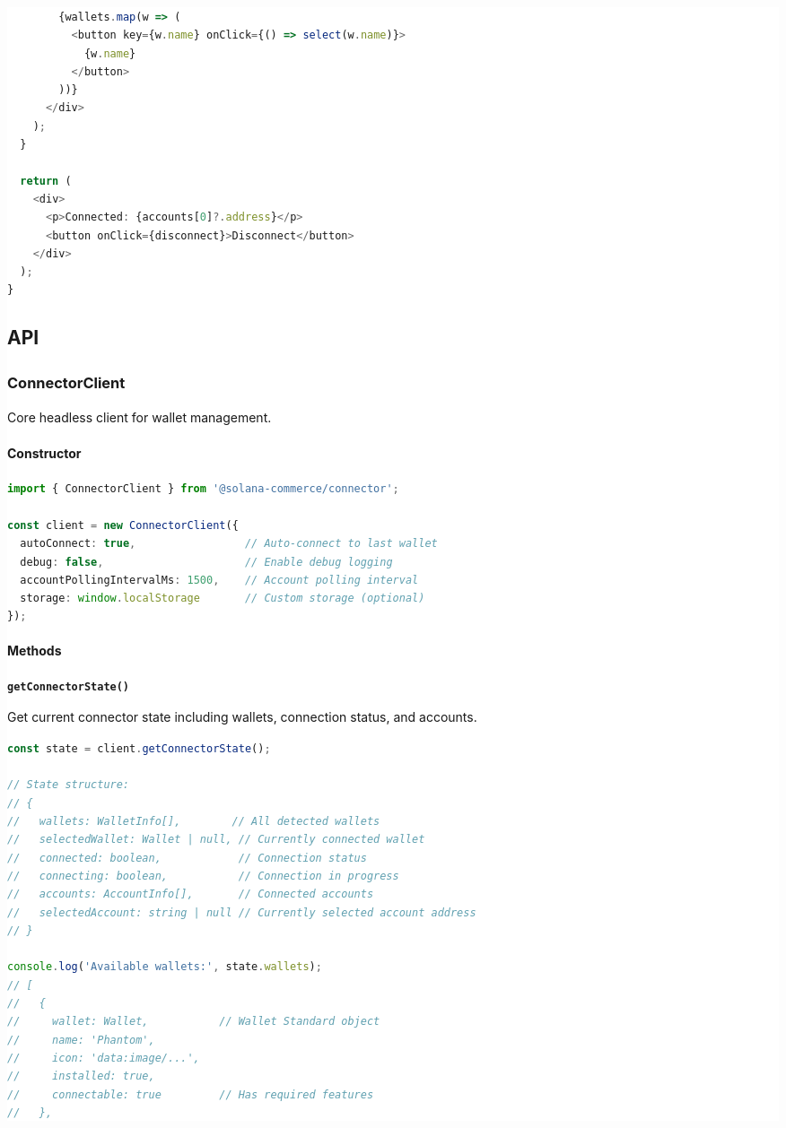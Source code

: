 ```typescript
        {wallets.map(w => (
          <button key={w.name} onClick={() => select(w.name)}>
            {w.name}
          </button>
        ))}
      </div>
    );
  }

  return (
    <div>
      <p>Connected: {accounts[0]?.address}</p>
      <button onClick={disconnect}>Disconnect</button>
    </div>
  );
}
```

## API

### ConnectorClient

Core headless client for wallet management.

#### Constructor

```typescript
import { ConnectorClient } from '@solana-commerce/connector';

const client = new ConnectorClient({
  autoConnect: true,                 // Auto-connect to last wallet
  debug: false,                      // Enable debug logging
  accountPollingIntervalMs: 1500,    // Account polling interval
  storage: window.localStorage       // Custom storage (optional)
});
```

#### Methods

**`getConnectorState()`**

Get current connector state including wallets, connection status, and accounts.

```typescript
const state = client.getConnectorState();

// State structure:
// {
//   wallets: WalletInfo[],        // All detected wallets
//   selectedWallet: Wallet | null, // Currently connected wallet
//   connected: boolean,            // Connection status
//   connecting: boolean,           // Connection in progress
//   accounts: AccountInfo[],       // Connected accounts
//   selectedAccount: string | null // Currently selected account address
// }

console.log('Available wallets:', state.wallets);
// [
//   {
//     wallet: Wallet,           // Wallet Standard object
//     name: 'Phantom',
//     icon: 'data:image/...',
//     installed: true,
//     connectable: true         // Has required features
//   },
```